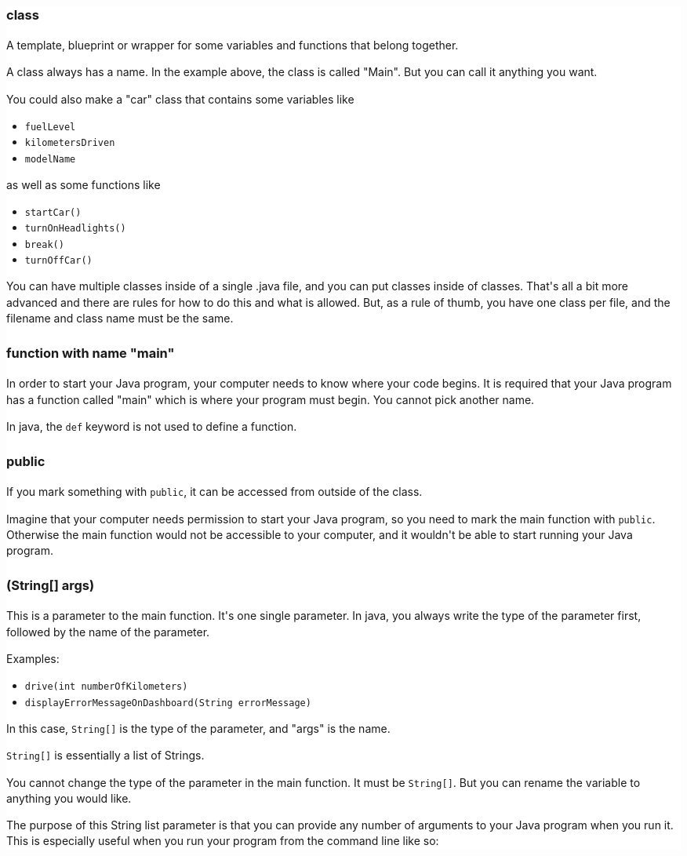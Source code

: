 ### class

A template, blueprint or wrapper for some variables and functions that belong together. 

A class always has a name. In the example above, the class is called "Main". But you can call it anything you want.

You could also make a "car" class that contains some variables like 

* `fuelLevel`
* `kilometersDriven`
* `modelName`

as well as some functions like 

* `startCar()`
* `turnOnHeadlights()`
* `break()`
* `turnOffCar()`

You can have multiple classes inside of a single .java file, and you can put classes inside of classes. That's all a bit more advanced and there are rules for how to do this and what is allowed. But, as a rule of thumb, you have one class per file, and the filename and class name must be the same.

### function with name "main"

In order to start your Java program, your computer needs to know where your code begins.
It is required that your Java program has a function called "main" which is where your program must begin. You cannot pick another name.

In java, the `def` keyword is not used to define a function. 

### public

If you mark something with `public`, it can be accessed from outside of the class. 

Imagine that your computer needs permission to start your Java program, so you need to mark the main function with `public`. Otherwise the main function would not be accessible to your computer, and it wouldn't be able to start running your Java program.

### (String[] args)

This is a parameter to the main function. It's one single parameter. In java, you always write the type of the parameter first, followed by the name of the parameter.

Examples:

* `drive(int numberOfKilometers)`
* `displayErrorMessageOnDashboard(String errorMessage)`

In this case, `String[]` is the type of the parameter, and "args" is the name.

`String[]` is essentially a list of Strings. 

You cannot change the type of the parameter in the main function. It must be `String[]`. But you can rename the variable to anything you would like.

The purpose of this String list parameter is that you can provide any number of arguments to your Java program when you run it. This is especially useful when you run your program from the command line like so:
